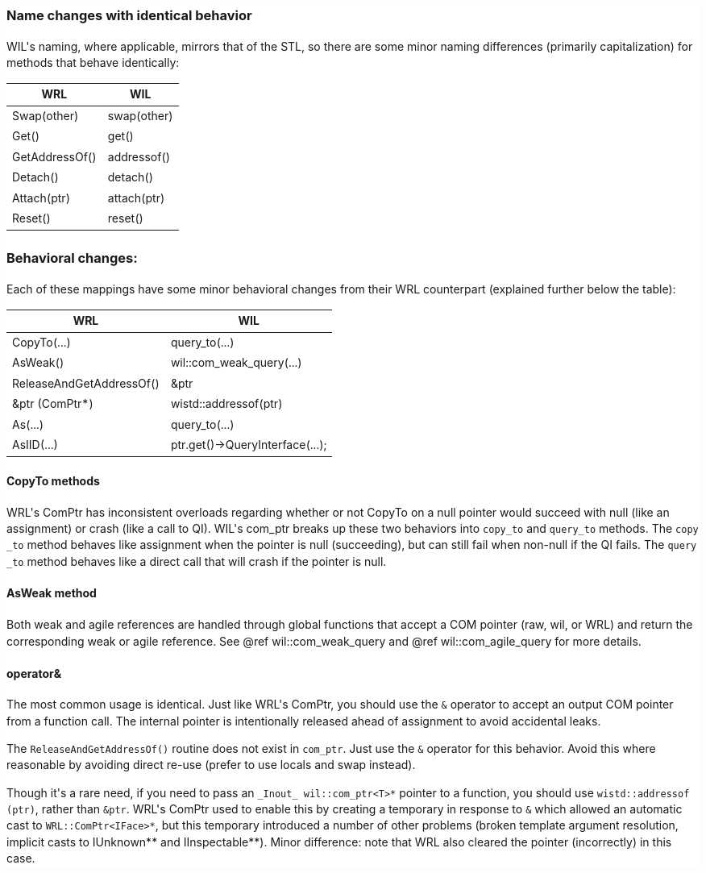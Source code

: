 ### Name changes with identical behavior

WIL's naming, where applicable, mirrors that of the STL, so there are some minor naming differences (primarily capitalization) for methods that behave identically:

WRL                         | WIL
--------------------------- | ---------------------------
Swap(other)                 | swap(other)
Get()                       | get()
GetAddressOf()              | addressof()
Detach()                    | detach()
Attach(ptr)                 | attach(ptr)
Reset()                     | reset()

### Behavioral changes:

Each of these mappings have some minor behavioral changes from their WRL counterpart (explained further below the table):

WRL                         | WIL
--------------------------- | ---------------------------
CopyTo(...)                 | query_to(...)
AsWeak()                    | wil::com_weak_query(...)
ReleaseAndGetAddressOf()    | &ptr
&ptr (ComPtr<T>*)           | wistd::addressof(ptr)
As(...)                     | query_to(...)
AsIID(...)                  | ptr.get()->QueryInterface(...);

#### CopyTo methods
WRL's ComPtr<T> has inconsistent overloads regarding whether or not CopyTo on a null pointer would succeed with null (like an assignment) or crash (like a call to QI).
WIL's com_ptr<T> breaks up these two behaviors into `copy_to` and `query_to` methods.
The `copy_to` method behaves like assignment when the pointer is null (succeeding), but can still fail when non-null if the QI fails.
The `query_to` method behaves like a direct call that will crash if the pointer is null.

#### AsWeak method
Both weak and agile references are handled through global functions that accept a COM pointer (raw, wil, or WRL) and return the corresponding weak or agile reference.
See @ref wil::com_weak_query and @ref wil::com_agile_query for more details.

#### operator&
The most common usage is identical.
Just like WRL's ComPtr, you should use the `&` operator to accept an output COM pointer from a function call.
The internal pointer is intentionally released ahead of assignment to avoid accidental leaks.

The `ReleaseAndGetAddressOf()` routine does not exist in `com_ptr`.
Just use the `&` operator for this behavior.
Avoid this where reasonable by avoiding direct re-use (prefer to use locals and swap instead).

Though it's a rare need, if you need to pass an `_Inout_ wil::com_ptr<T>*` pointer to a function, you should use `wistd::addressof(ptr)`, rather than `&ptr`.
WRL's ComPtr<T> used to enable this by creating a temporary in response to `&` which allowed an automatic cast to `WRL::ComPtr<IFace>*`, but this temporary introduced a number of other problems (broken template argument resolution, implicit casts to IUnknown** and IInspectable**).
Minor difference: note that WRL also cleared the pointer (incorrectly) in this case.
